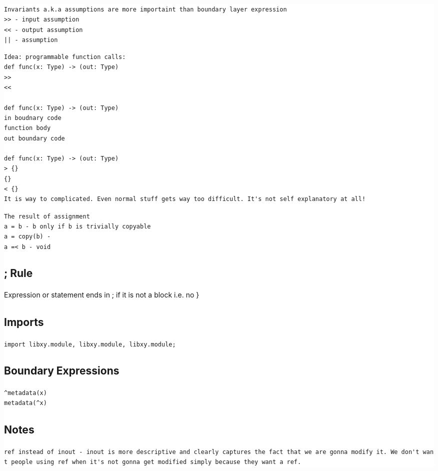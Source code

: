 ```xy
Invariants a.k.a assumptions are more importaint than boundary layer expression
>> - input assumption
<< - output assumption
|| - assumption
```

```
Idea: programmable function calls:
def func(x: Type) -> (out: Type)
>>
<<

def func(x: Type) -> (out: Type)
in boudnary code
function body
out boundary code

def func(x: Type) -> (out: Type)
> {}
{}
< {}
It is way to complicated. Even normal stuff gets way too difficult. It's not self explanatory at all!
```

```
The result of assignment
a = b - b only if b is trivially copyable
a = copy(b) - 
a =< b - void
```

## ; Rule

Expression or statement ends in ; if it is not a block i.e. no }

## Imports

```xy
import libxy.module, libxy.module, libxy.module;
```

## Boundary Expressions

```xy
^metadata(x)
metadata(^x)
```

## Notes

```xy
ref instead of inout - inout is more descriptive and clearly captures the fact that we are gonna modify it. We don't want people using ref when it's not gonna get modified simply because they want a ref.
```
